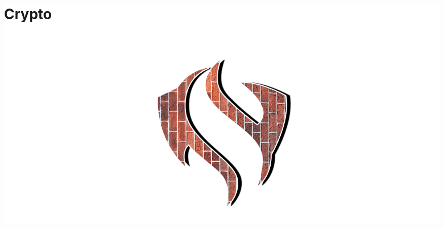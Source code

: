 # Crypto

<div style="text-align:center"><img src="https://github.com/zaidmukaddam/securityMobileApp/blob/main/Images/ReadmeImages/logo.png?raw=true" width="300"/></div>
